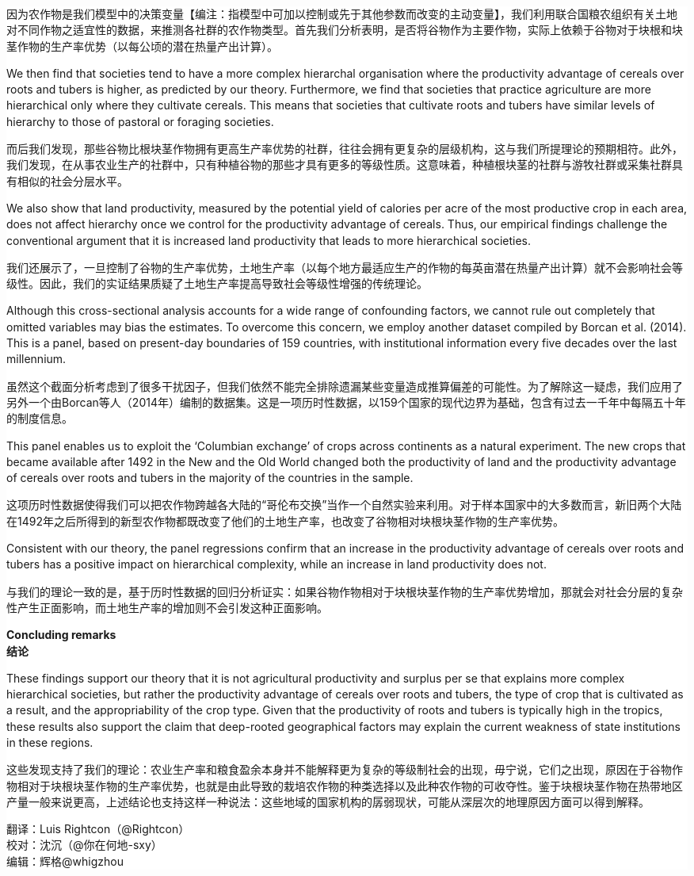 因为农作物是我们模型中的决策变量【编注：指模型中可加以控制或先于其他参数而改变的主动变量】，我们利用联合国粮农组织有关土地对不同作物之适宜性的数据，来推测各社群的农作物类型。首先我们分析表明，是否将谷物作为主要作物，实际上依赖于谷物对于块根和块茎作物的生产率优势（以每公顷的潜在热量产出计算）。

We then find that societies tend to have a more complex hierarchal organisation where the productivity advantage of cereals over roots and tubers is higher, as predicted by our theory. Furthermore, we find that societies that practice agriculture are more hierarchical only where they cultivate cereals. This means that societies that cultivate roots and tubers have similar levels of hierarchy to those of pastoral or foraging societies.

而后我们发现，那些谷物比根块茎作物拥有更高生产率优势的社群，往往会拥有更复杂的层级机构，这与我们所提理论的预期相符。此外，我们发现，在从事农业生产的社群中，只有种植谷物的那些才具有更多的等级性质。这意味着，种植根块茎的社群与游牧社群或采集社群具有相似的社会分层水平。

We also show that land productivity, measured by the potential yield of calories per acre of the most productive crop in each area, does not affect hierarchy once we control for the productivity advantage of cereals. Thus, our empirical findings challenge the conventional argument that it is increased land productivity that leads to more hierarchical societies.

我们还展示了，一旦控制了谷物的生产率优势，土地生产率（以每个地方最适应生产的作物的每英亩潜在热量产出计算）就不会影响社会等级性。因此，我们的实证结果质疑了土地生产率提高导致社会等级性增强的传统理论。

Although this cross-sectional analysis accounts for a wide range of confounding factors, we cannot rule out completely that omitted variables may bias the estimates. To overcome this concern, we employ another dataset compiled by Borcan et al. (2014). This is a panel, based on present-day boundaries of 159 countries, with institutional information every five decades over the last millennium.

虽然这个截面分析考虑到了很多干扰因子，但我们依然不能完全排除遗漏某些变量造成推算偏差的可能性。为了解除这一疑虑，我们应用了另外一个由Borcan等人（2014年）编制的数据集。这是一项历时性数据，以159个国家的现代边界为基础，包含有过去一千年中每隔五十年的制度信息。

This panel enables us to exploit the ‘Columbian exchange’ of crops across continents as a natural experiment. The new crops that became available after 1492 in the New and the Old World changed both the productivity of land and the productivity advantage of cereals over roots and tubers in the majority of the countries in the sample.

这项历时性数据使得我们可以把农作物跨越各大陆的“哥伦布交换”当作一个自然实验来利用。对于样本国家中的大多数而言，新旧两个大陆在1492年之后所得到的新型农作物都既改变了他们的土地生产率，也改变了谷物相对块根块茎作物的生产率优势。

Consistent with our theory, the panel regressions confirm that an increase in the productivity advantage of cereals over roots and tubers has a positive impact on hierarchical complexity, while an increase in land productivity does not.

与我们的理论一致的是，基于历时性数据的回归分析证实：如果谷物作物相对于块根块茎作物的生产率优势增加，那就会对社会分层的复杂性产生正面影响，而土地生产率的增加则不会引发这种正面影响。

**Concluding remarks**  
**结论**

These findings support our theory that it is not agricultural productivity and surplus per se that explains more complex hierarchical societies, but rather the productivity advantage of cereals over roots and tubers, the type of crop that is cultivated as a result, and the appropriability of the crop type. Given that the productivity of roots and tubers is typically high in the tropics, these results also support the claim that deep-rooted geographical factors may explain the current weakness of state institutions in these regions.

这些发现支持了我们的理论：农业生产率和粮食盈余本身并不能解释更为复杂的等级制社会的出现，毋宁说，它们之出现，原因在于谷物作物相对于块根块茎作物的生产率优势，也就是由此导致的栽培农作物的种类选择以及此种农作物的可收夺性。鉴于块根块茎作物在热带地区产量一般来说更高，上述结论也支持这样一种说法：这些地域的国家机构的孱弱现状，可能从深层次的地理原因方面可以得到解释。


翻译：Luis Rightcon（@Rightcon）  
校对：沈沉（@你在何地-sxy）  
编辑：辉格@whigzhou
